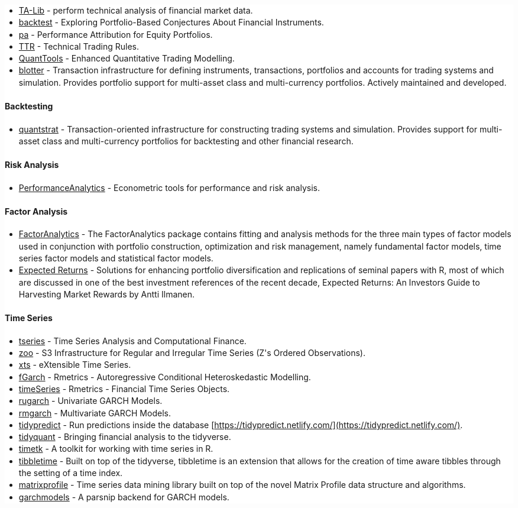 * [TA-Lib](https://ta-lib.org/) - perform technical analysis of financial market data.
* [backtest](https://cran.r-project.org/web/packages/backtest/index.html) - Exploring Portfolio-Based Conjectures About Financial Instruments.
* [pa](https://cran.r-project.org/web/packages/pa/index.html) - Performance Attribution for Equity Portfolios.
* [TTR](https://cran.r-project.org/web/packages/TTR/index.html) - Technical Trading Rules.
* [QuantTools](https://quanttools.bitbucket.io/_site/index.html) - Enhanced Quantitative Trading Modelling.
* [blotter](https://github.com/braverock/blotter) - Transaction infrastructure for defining instruments, transactions, portfolios and accounts for trading systems and simulation. Provides portfolio support for multi-asset class and multi-currency portfolios. Actively maintained and developed.

#### Backtesting

* [quantstrat](https://github.com/braverock/quantstrat) - Transaction-oriented infrastructure for constructing trading systems and simulation. Provides support for multi-asset class and multi-currency portfolios for backtesting and other financial research.

#### Risk Analysis

* [PerformanceAnalytics](https://cran.r-project.org/web/packages/PerformanceAnalytics/index.html) - Econometric tools for performance and risk analysis.

#### Factor Analysis

* [FactorAnalytics](https://github.com/braverock/FactorAnalytics) - The FactorAnalytics package contains fitting and analysis methods for the three main types of factor models used in conjunction with portfolio construction, optimization and risk management, namely fundamental factor models, time series factor models and statistical factor models.
* [Expected Returns](https://github.com/JustinMShea/ExpectedReturns) - Solutions for enhancing portfolio diversification and replications of seminal papers with R, most of which are discussed in one of the best investment references of the recent decade, Expected Returns: An Investors Guide to Harvesting Market Rewards by Antti Ilmanen.

#### Time Series

* [tseries](https://cran.r-project.org/web/packages/tseries/index.html) - Time Series Analysis and Computational Finance.
* [zoo](https://cran.r-project.org/web/packages/zoo/index.html) - S3 Infrastructure for Regular and Irregular Time Series \(Z's Ordered Observations\).
* [xts](https://cran.r-project.org/web/packages/xts/index.html) - eXtensible Time Series.
* [fGarch](https://cran.r-project.org/web/packages/fGarch/index.html) - Rmetrics - Autoregressive Conditional Heteroskedastic Modelling.
* [timeSeries](https://cran.r-project.org/web/packages/timeSeries/index.html) - Rmetrics - Financial Time Series Objects.
* [rugarch](https://cran.r-project.org/web/packages/rugarch/index.html) - Univariate GARCH Models.
* [rmgarch](https://cran.r-project.org/web/packages/rmgarch/index.html) - Multivariate GARCH Models.
* [tidypredict](https://github.com/edgararuiz/tidypredict) - Run predictions inside the database [https://tidypredict.netlify.com/](https://tidypredict.netlify.com/).
* [tidyquant](https://github.com/business-science/tidyquant) - Bringing financial analysis to the tidyverse.
* [timetk](https://github.com/business-science/timetk) - A toolkit for working with time series in R.
* [tibbletime](https://github.com/business-science/tibbletime) - Built on top of the tidyverse, tibbletime is an extension that allows for the creation of time aware tibbles through the setting of a time index.
* [matrixprofile](https://github.com/matrix-profile-foundation/matrixprofile) - Time series data mining library built on top of the novel Matrix Profile data structure and algorithms.
* [garchmodels](https://github.com/AlbertoAlmuinha/garchmodels) - A parsnip backend for GARCH models.
